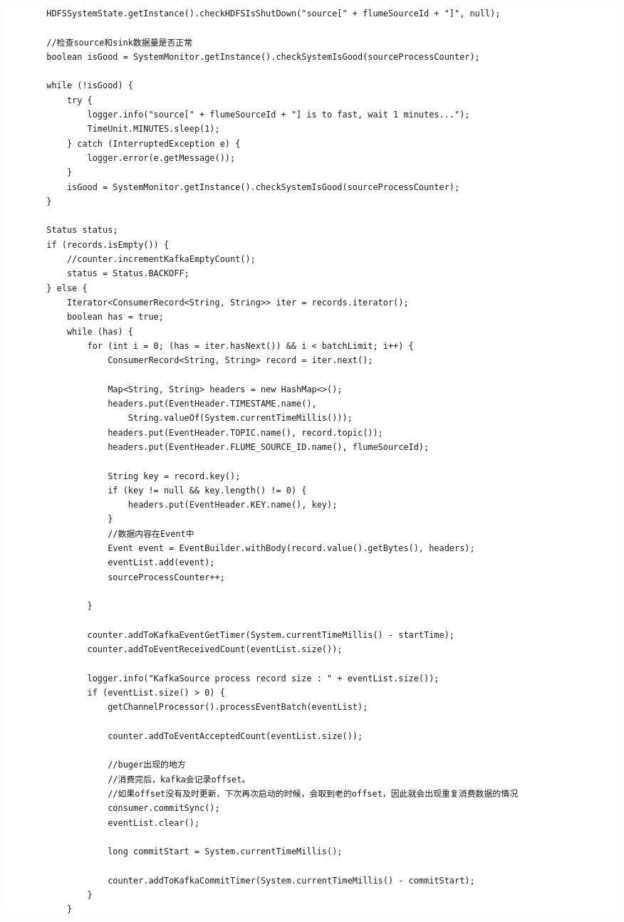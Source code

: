 ```
        HDFSSystemState.getInstance().checkHDFSIsShutDown("source[" + flumeSourceId + "]", null);

        //检查source和sink数据量是否正常
        boolean isGood = SystemMonitor.getInstance().checkSystemIsGood(sourceProcessCounter);

        while (!isGood) {
            try {
                logger.info("source[" + flumeSourceId + "] is to fast, wait 1 minutes...");
                TimeUnit.MINUTES.sleep(1);
            } catch (InterruptedException e) {
                logger.error(e.getMessage());
            }
            isGood = SystemMonitor.getInstance().checkSystemIsGood(sourceProcessCounter);
        }

        Status status;
        if (records.isEmpty()) {
            //counter.incrementKafkaEmptyCount();
            status = Status.BACKOFF;
        } else {
            Iterator<ConsumerRecord<String, String>> iter = records.iterator();
            boolean has = true;
            while (has) {
                for (int i = 0; (has = iter.hasNext()) && i < batchLimit; i++) {
                    ConsumerRecord<String, String> record = iter.next();

                    Map<String, String> headers = new HashMap<>();
                    headers.put(EventHeader.TIMESTAME.name(),
                        String.valueOf(System.currentTimeMillis()));
                    headers.put(EventHeader.TOPIC.name(), record.topic());
                    headers.put(EventHeader.FLUME_SOURCE_ID.name(), flumeSourceId);

                    String key = record.key();
                    if (key != null && key.length() != 0) {
                        headers.put(EventHeader.KEY.name(), key);
                    }
                    //数据内容在Event中
                    Event event = EventBuilder.withBody(record.value().getBytes(), headers);
                    eventList.add(event);
                    sourceProcessCounter++;

                }

                counter.addToKafkaEventGetTimer(System.currentTimeMillis() - startTime);
                counter.addToEventReceivedCount(eventList.size());

                logger.info("KafkaSource process record size : " + eventList.size());
                if (eventList.size() > 0) {
                    getChannelProcessor().processEventBatch(eventList);

                    counter.addToEventAcceptedCount(eventList.size());

                    //buger出现的地方
                    //消费完后，kafka会记录offset。
                    //如果offset没有及时更新，下次再次启动的时候，会取到老的offset，因此就会出现重复消费数据的情况
                    consumer.commitSync();
                    eventList.clear();

                    long commitStart = System.currentTimeMillis();

                    counter.addToKafkaCommitTimer(System.currentTimeMillis() - commitStart);
                }
            }
```